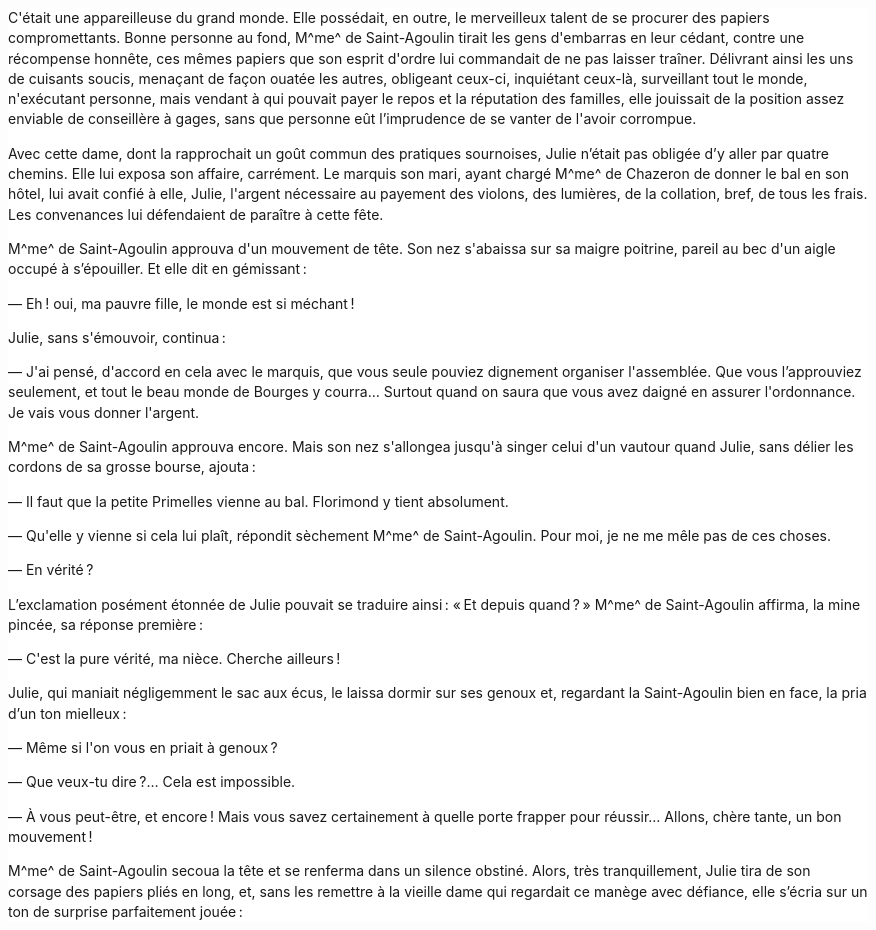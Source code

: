 C'était une appareilleuse du grand monde. Elle possédait, en outre, le
merveilleux talent de se procurer des papiers compromettants. Bonne personne au
fond, M^me^ de Saint-Agoulin tirait les gens d'embarras en leur cédant, contre
une récompense honnête, ces mêmes papiers que son esprit d'ordre lui commandait
de ne pas laisser traîner. Délivrant ainsi les uns de cuisants soucis, menaçant
de façon ouatée les autres, obligeant ceux-ci, inquiétant ceux-là, surveillant
tout le monde, n'exécutant personne, mais vendant à qui pouvait payer le repos
et la réputation des familles, elle jouissait de la position assez enviable de
conseillère à gages, sans que personne eût l’imprudence de se vanter de l'avoir
corrompue.

Avec cette dame, dont la rapprochait un goût commun des pratiques sournoises,
Julie n’était pas obligée d’y aller par quatre chemins. Elle lui exposa son
affaire, carrément. Le marquis son mari, ayant chargé M^me^ de Chazeron de
donner le bal en son hôtel, lui avait confié à elle, Julie, l'argent nécessaire
au payement des violons, des lumières, de la collation, bref, de tous les
frais. Les convenances lui défendaient de paraître à cette fête.

M^me^ de Saint-Agoulin approuva d'un mouvement de tête. Son nez s'abaissa sur
sa maigre poitrine, pareil au bec d'un aigle occupé à s’épouiller. Et elle dit
en gémissant :

— Eh ! oui, ma pauvre fille, le monde est si méchant !

Julie, sans s'émouvoir, continua :

— J'ai pensé, d'accord en cela avec le marquis, que vous seule pouviez dignement
organiser l'assemblée. Que vous l’approuviez seulement, et tout le beau monde
de Bourges y courra… Surtout quand on saura que vous avez daigné en assurer
l'ordonnance. Je vais vous donner l'argent.

M^me^ de Saint-Agoulin approuva encore. Mais son nez s'allongea jusqu'à singer
celui d'un vautour quand Julie, sans délier les cordons de sa grosse bourse,
ajouta :

— Il faut que la petite Primelles vienne au bal. Florimond y tient absolument.

— Qu'elle y vienne si cela lui plaît, répondit sèchement M^me^ de
Saint-Agoulin. Pour moi, je ne me mêle pas de ces choses.
 
— En vérité ?

L’exclamation posément étonnée de Julie pouvait se traduire ainsi : « Et depuis
quand ? » M^me^ de Saint-Agoulin affirma, la mine pincée, sa réponse première :

— C'est la pure vérité, ma nièce. Cherche ailleurs !

Julie, qui maniait négligemment le sac aux écus, le laissa dormir sur ses
genoux et, regardant la Saint-Agoulin bien en face, la pria d’un ton mielleux :

— Même si l'on vous en priait à genoux ?

— Que veux-tu dire ?… Cela est impossible.

— À vous peut-être, et encore ! Mais vous savez certainement à quelle porte
frapper pour réussir… Allons, chère tante, un bon mouvement !

M^me^ de Saint-Agoulin secoua la tête et se renferma dans un silence obstiné.
Alors, très tranquillement, Julie tira de son corsage des papiers pliés en
long, et, sans les remettre à la vieille dame qui regardait ce manège avec
défiance, elle s’écria sur un ton de surprise parfaitement jouée :
